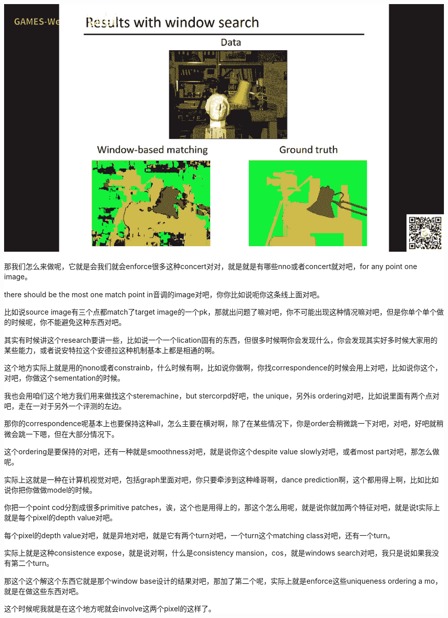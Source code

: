![](img/971469a4a44683941c520448b55bd26e_8.png)

那我们怎么来做呢，它就是会我们就会enforce很多这种concert对对，就是就是有哪些nno或者concert就对吧，for any point one image。

there should be the most one match point in音调的image对吧，你你比如说呃你这条线上面对吧。

比如说source image有三个点都match了target image的一个pk，那就出问题了嘛对吧，你不可能出现这种情况嘛对吧，但是你单个单个做的时候呢，你不能避免这种东西对吧。

其实有时候讲这个research要讲一些，比如说一个一个lication固有的东西，但很多时候啊你会发现什么，你会发现其实好多时候大家用的某些能力，或者说安特拉这个安德拉这种机制基本上都是相通的啊。

这个地方实际上就是用的nono或者constrainb，什么时候有啊，比如说你做啊，你找correspondence的时候会用上对吧，比如说你这个，对吧，你做这个sementation的时候。

我也会用咱们这个地方我们用来做找这个steremachine，but stercorpd好吧，the unique，另外is ordering对吧，比如说里面有两个点对吧，走在一对于另外一个评测的左边。

那你的correspondence呢基本上也要保持这种all，怎么主要在横对啊，除了在某些情况下，你是order会稍微跳一下对吧，对吧，好吧就稍微会跳一下嗯，但在大部分情况下。

这个ordering是要保持的对吧，还有一种就是smoothness对吧，就是说你这个despite value slowly对吧，或者most part对吧，那怎么做呢。

实际上这就是一种在计算机视觉对吧，包括graph里面对吧，你只要牵涉到这种峰哥啊，dance prediction啊，这个都用得上啊，比如比如说你把你做做model的时候。

你把一个point cod分割成很多primitive patches，诶，这个也是用得上的，那这个怎么用呢，就是说你就加两个特征对吧，就是说t实际上就是每个pixel的depth value对吧。

每个pixel的depth value对吧，就是异地对吧，就是它有两个turn对吧，一个turn这个matching class对吧，还有一个turn。

实际上就是这种consistence expose，就是说对啊，什么是consistency mansion，cos，就是windows search对吧，我只是说如果我没有第二个turn。

那这个这个解这个东西它就是那个window base设计的结果对吧，那加了第二个呢，实际上就是enforce这些uniqueness ordering a mo，就是在做这些东西对吧。

这个时候呢我就是在这个地方呢就会involve这两个pixel的这样了。
